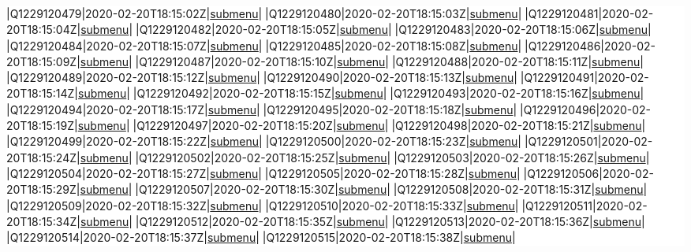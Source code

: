 |Q1229120479|2020-02-20T18:15:02Z|[submenu](./0/submenu.md)|
|Q1229120480|2020-02-20T18:15:03Z|[submenu](./0/submenu.md)|
|Q1229120481|2020-02-20T18:15:04Z|[submenu](./0/submenu.md)|
|Q1229120482|2020-02-20T18:15:05Z|[submenu](./0/submenu.md)|
|Q1229120483|2020-02-20T18:15:06Z|[submenu](./0/submenu.md)|
|Q1229120484|2020-02-20T18:15:07Z|[submenu](./0/submenu.md)|
|Q1229120485|2020-02-20T18:15:08Z|[submenu](./0/submenu.md)|
|Q1229120486|2020-02-20T18:15:09Z|[submenu](./0/submenu.md)|
|Q1229120487|2020-02-20T18:15:10Z|[submenu](./0/submenu.md)|
|Q1229120488|2020-02-20T18:15:11Z|[submenu](./0/submenu.md)|
|Q1229120489|2020-02-20T18:15:12Z|[submenu](./0/submenu.md)|
|Q1229120490|2020-02-20T18:15:13Z|[submenu](./0/submenu.md)|
|Q1229120491|2020-02-20T18:15:14Z|[submenu](./0/submenu.md)|
|Q1229120492|2020-02-20T18:15:15Z|[submenu](./0/submenu.md)|
|Q1229120493|2020-02-20T18:15:16Z|[submenu](./0/submenu.md)|
|Q1229120494|2020-02-20T18:15:17Z|[submenu](./0/submenu.md)|
|Q1229120495|2020-02-20T18:15:18Z|[submenu](./0/submenu.md)|
|Q1229120496|2020-02-20T18:15:19Z|[submenu](./0/submenu.md)|
|Q1229120497|2020-02-20T18:15:20Z|[submenu](./0/submenu.md)|
|Q1229120498|2020-02-20T18:15:21Z|[submenu](./0/submenu.md)|
|Q1229120499|2020-02-20T18:15:22Z|[submenu](./0/submenu.md)|
|Q1229120500|2020-02-20T18:15:23Z|[submenu](./0/submenu.md)|
|Q1229120501|2020-02-20T18:15:24Z|[submenu](./0/submenu.md)|
|Q1229120502|2020-02-20T18:15:25Z|[submenu](./0/submenu.md)|
|Q1229120503|2020-02-20T18:15:26Z|[submenu](./0/submenu.md)|
|Q1229120504|2020-02-20T18:15:27Z|[submenu](./0/submenu.md)|
|Q1229120505|2020-02-20T18:15:28Z|[submenu](./0/submenu.md)|
|Q1229120506|2020-02-20T18:15:29Z|[submenu](./0/submenu.md)|
|Q1229120507|2020-02-20T18:15:30Z|[submenu](./0/submenu.md)|
|Q1229120508|2020-02-20T18:15:31Z|[submenu](./0/submenu.md)|
|Q1229120509|2020-02-20T18:15:32Z|[submenu](./0/submenu.md)|
|Q1229120510|2020-02-20T18:15:33Z|[submenu](./0/submenu.md)|
|Q1229120511|2020-02-20T18:15:34Z|[submenu](./0/submenu.md)|
|Q1229120512|2020-02-20T18:15:35Z|[submenu](./0/submenu.md)|
|Q1229120513|2020-02-20T18:15:36Z|[submenu](./0/submenu.md)|
|Q1229120514|2020-02-20T18:15:37Z|[submenu](./0/submenu.md)|
|Q1229120515|2020-02-20T18:15:38Z|[submenu](./0/submenu.md)|